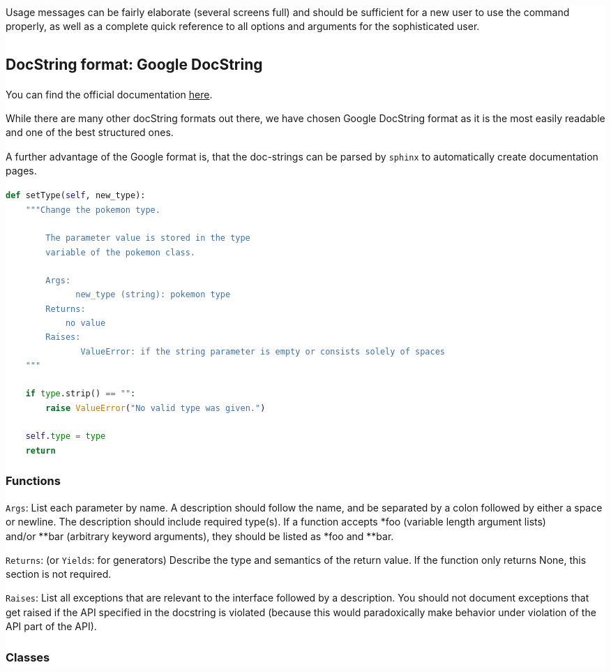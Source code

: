 Usage messages can be fairly elaborate (several screens full) and should be sufficient for a new user to use the command properly, as well as a complete quick reference to all options and arguments for the sophisticated user.

## DocString format: Google DocString

You can find the official documentation [here](https://google.github.io/styleguide/pyguide.html#s3.8-comments-and-docstrings).

While there are many other docString formats out there, we have chosen Google DocString format as it is the most easily readable and one of the best structured ones. 

A further advantage of the Google format is, that the doc-strings can be parsed by `sphinx` to automatically create documentation pages.

```python
def setType(self, new_type):
    """Change the pokemon type.

        The parameter value is stored in the type
        variable of the pokemon class.

        Args:
              new_type (string): pokemon type
        Returns:
            no value
		Raises: 
               ValueError: if the string parameter is empty or consists solely of spaces
    """

	if type.strip() == "": 
        raise ValueError("No valid type was given.")

    self.type = type
    return
```

### Functions

`Args`: List each parameter by name. A description should follow the name, and be separated by a colon followed by either a space or newline. The description should include required type(s). If a function accepts *foo (variable length argument lists) and/or **bar (arbitrary keyword arguments), they should be listed as *foo and **bar.

`Returns`: (or `Yields`: for generators) Describe the type and semantics of the return value. If the function only returns None, this section is not required. 

`Raises`: List all exceptions that are relevant to the interface followed by a description. You should not document exceptions that get raised if the API specified in the docstring is violated (because this would paradoxically make behavior under violation of the API part of the API).


### Classes
